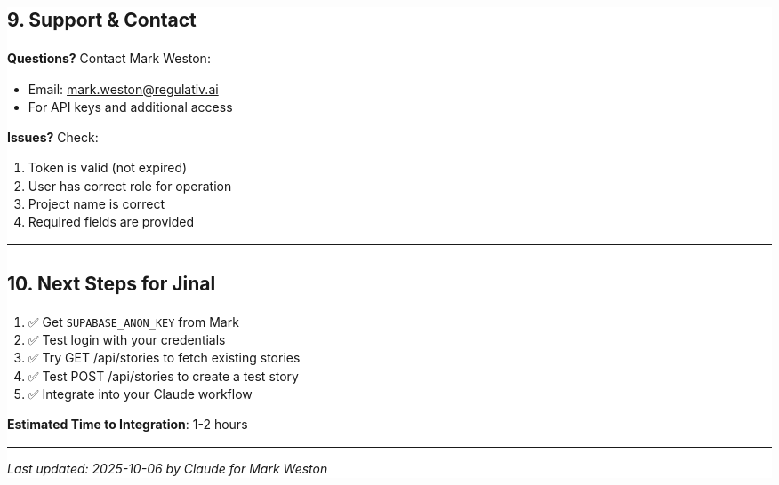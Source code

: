 
## 9. Support & Contact

**Questions?** Contact Mark Weston:
- Email: mark.weston@regulativ.ai
- For API keys and additional access

**Issues?** Check:
1. Token is valid (not expired)
2. User has correct role for operation
3. Project name is correct
4. Required fields are provided

---

## 10. Next Steps for Jinal

1. ✅ Get `SUPABASE_ANON_KEY` from Mark
2. ✅ Test login with your credentials
3. ✅ Try GET /api/stories to fetch existing stories
4. ✅ Test POST /api/stories to create a test story
5. ✅ Integrate into your Claude workflow

**Estimated Time to Integration**: 1-2 hours

---

*Last updated: 2025-10-06 by Claude for Mark Weston*
